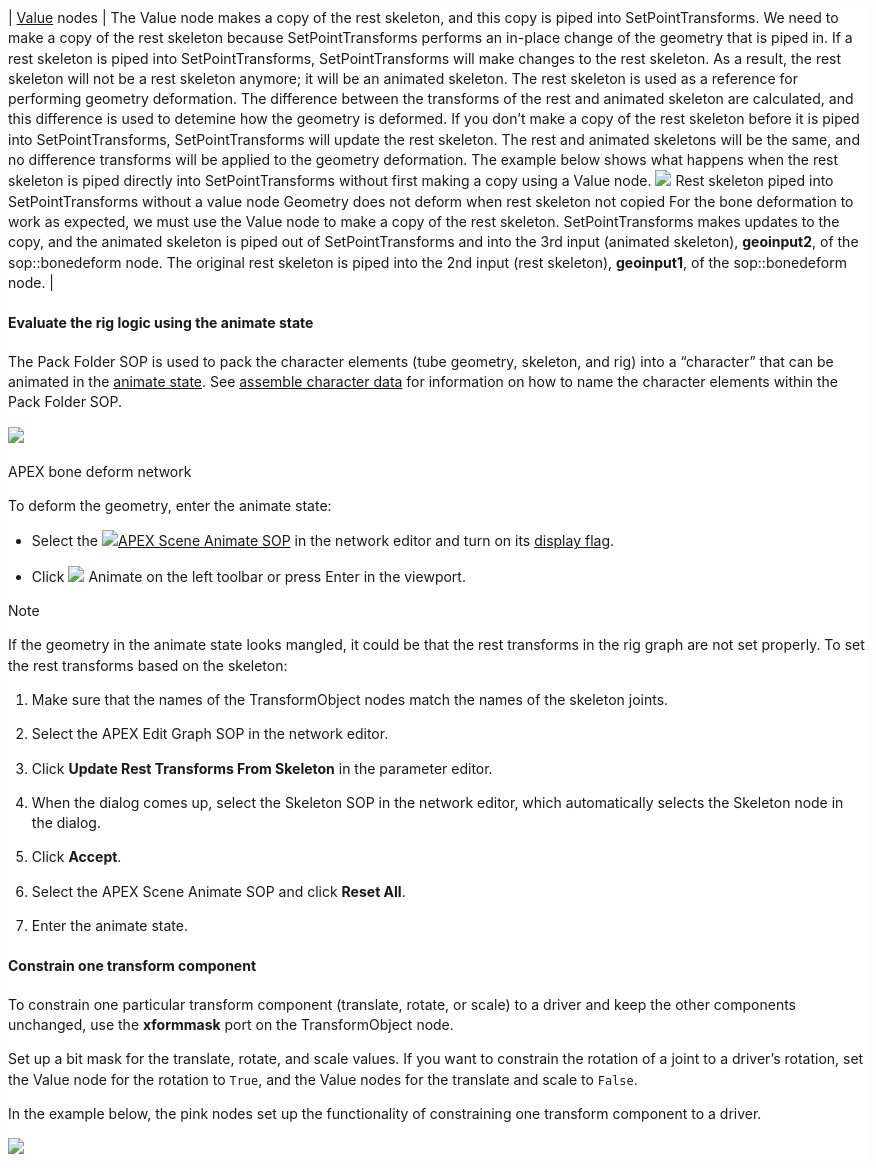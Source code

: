 |   [Value](https://www.sidefx.com/docs/houdini/nodes/apex/Value.html "Holds a copy of an input value.") nodes   |   The Value<Geometry> node makes a copy of the rest skeleton, and this copy is piped into SetPointTransforms. We need to make a copy of the rest skeleton because SetPointTransforms performs an in-place change of the geometry that is piped in. If a rest skeleton is piped into SetPointTransforms, SetPointTransforms will make changes to the rest skeleton. As a result, the rest skeleton will not be a rest skeleton anymore; it will be an animated skeleton.  The rest skeleton is used as a reference for performing geometry deformation. The difference between the transforms of the rest and animated skeleton are calculated, and this difference is used to detemine how the geometry is deformed. If you don’t make a copy of the rest skeleton before it is piped into SetPointTransforms, SetPointTransforms will update the rest skeleton. The rest and animated skeletons will be the same, and no difference transforms will be applied to the geometry deformation.  The example below shows what happens when the rest skeleton is piped directly into SetPointTransforms without first making a copy using a Value node.  ![](https://www.sidefx.com/docs/houdini/images/char/kinefx_apex_novaluenode.png)  Rest skeleton piped into SetPointTransforms without a value node  Geometry does not deform when rest skeleton not copied  For the bone deformation to work as expected, we must use the Value<Geometry> node to make a copy of the rest skeleton. SetPointTransforms makes updates to the copy, and the animated skeleton is piped out of SetPointTransforms and into the 3rd input (animated skeleton), **geoinput2**, of the sop::bonedeform node.  The original rest skeleton is piped into the 2nd input (rest skeleton), **geoinput1**, of the sop::bonedeform node.   |

#### Evaluate the rig logic using the animate state

The Pack Folder SOP is used to pack the character elements (tube geometry, skeleton, and rig) into a “character” that can be animated in the [animate state](https://www.sidefx.com/docs/houdini/character/kinefx/animatestate.html). See [assemble character data](https://www.sidefx.com/docs/houdini/character/kinefx/packedcharacterformat.html#assemble_character) for information on how to name the character elements within the Pack Folder SOP.

![](https://www.sidefx.com/docs/houdini/images/char/kinefx_apex_bonedeform_network.png)

APEX bone deform network

To deform the geometry, enter the animate state:

-   Select the [![](https://www.sidefx.com/docs/houdini/icons/SOP/apex-sceneanimate.svg)APEX Scene Animate SOP](https://www.sidefx.com/docs/houdini/nodes/sop/apex--sceneanimate.html "Edits the animation on an APEX scene.") in the network editor and turn on its [display flag](https://www.sidefx.com/docs/houdini/network/flags.html#obj).
    
-   Click ![](https://www.sidefx.com/docs/houdini/icons/TOOLS/pose.svg) Animate on the left toolbar or press Enter in the viewport.
    

Note

If the geometry in the animate state looks mangled, it could be that the rest transforms in the rig graph are not set properly. To set the rest transforms based on the skeleton:

1.  Make sure that the names of the TransformObject nodes match the names of the skeleton joints.
    
2.  Select the APEX Edit Graph SOP in the network editor.
    
3.  Click **Update Rest Transforms From Skeleton** in the parameter editor.
    
4.  When the dialog comes up, select the Skeleton SOP in the network editor, which automatically selects the Skeleton node in the dialog.
    
5.  Click **Accept**.
    
6.  Select the APEX Scene Animate SOP and click **Reset All**.
    
7.  Enter the animate state.
    

#### Constrain one transform component

To constrain one particular transform component (translate, rotate, or scale) to a driver and keep the other components unchanged, use the **xformmask** port on the TransformObject node.

Set up a bit mask for the translate, rotate, and scale values. If you want to constrain the rotation of a joint to a driver’s rotation, set the Value<Bool> node for the rotation to `True`, and the Value<Bool> nodes for the translate and scale to `False`.

In the example below, the pink nodes set up the functionality of constraining one transform component to a driver.

![](https://www.sidefx.com/docs/houdini/images/char/kinefx_apex_xformmask.png)
